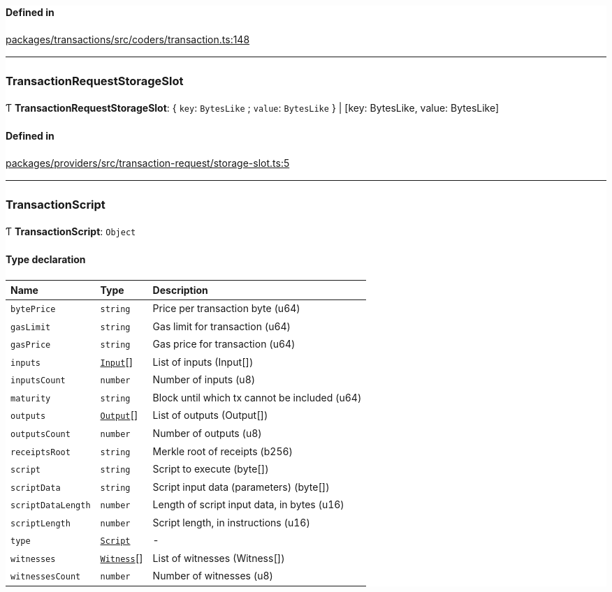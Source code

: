 #### Defined in

[packages/transactions/src/coders/transaction.ts:148](https://github.com/FuelLabs/fuels-ts/blob/master/packages/transactions/src/coders/transaction.ts#L148)

___

### TransactionRequestStorageSlot

Ƭ **TransactionRequestStorageSlot**: { `key`: `BytesLike` ; `value`: `BytesLike`  } \| [key: BytesLike, value: BytesLike]

#### Defined in

[packages/providers/src/transaction-request/storage-slot.ts:5](https://github.com/FuelLabs/fuels-ts/blob/master/packages/providers/src/transaction-request/storage-slot.ts#L5)

___

### TransactionScript

Ƭ **TransactionScript**: `Object`

#### Type declaration

| Name | Type | Description |
| :------ | :------ | :------ |
| `bytePrice` | `string` | Price per transaction byte (u64) |
| `gasLimit` | `string` | Gas limit for transaction (u64) |
| `gasPrice` | `string` | Gas price for transaction (u64) |
| `inputs` | [`Input`](internal.md#input)[] | List of inputs (Input[]) |
| `inputsCount` | `number` | Number of inputs (u8) |
| `maturity` | `string` | Block until which tx cannot be included (u64) |
| `outputs` | [`Output`](internal.md#output)[] | List of outputs (Output[]) |
| `outputsCount` | `number` | Number of outputs (u8) |
| `receiptsRoot` | `string` | Merkle root of receipts (b256) |
| `script` | `string` | Script to execute (byte[]) |
| `scriptData` | `string` | Script input data (parameters) (byte[]) |
| `scriptDataLength` | `number` | Length of script input data, in bytes (u16) |
| `scriptLength` | `number` | Script length, in instructions (u16) |
| `type` | [`Script`](../enums/TransactionType.md#script) | - |
| `witnesses` | [`Witness`](internal.md#witness)[] | List of witnesses (Witness[]) |
| `witnessesCount` | `number` | Number of witnesses (u8) |
